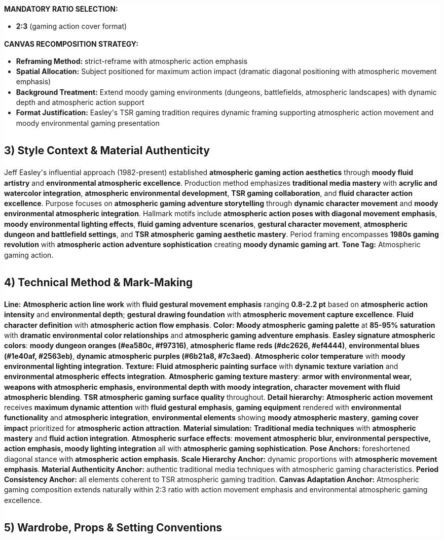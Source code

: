 **MANDATORY RATIO SELECTION:**

- **2:3** (gaming action cover format)

**CANVAS RECOMPOSITION STRATEGY:**

- **Reframing Method:** strict-reframe with atmospheric action emphasis
- **Spatial Allocation:** Subject positioned for maximum action impact (dramatic diagonal positioning with atmospheric movement emphasis)
- **Background Treatment:** Extend moody gaming environments (dungeons, battlefields, atmospheric landscapes) with dynamic depth and atmospheric action support
- **Format Justification:** Easley's TSR gaming tradition requires dynamic framing supporting atmospheric action movement and moody environmental gaming presentation
## 3) Style Context & Material Authenticity

Jeff Easley's influential approach (1982-present) established **atmospheric gaming action aesthetics** through **moody fluid artistry** and **environmental atmospheric excellence**. Production method emphasizes **traditional media mastery** with **acrylic and watercolor integration**, **atmospheric environmental development**, **TSR gaming collaboration**, and **fluid character action excellence**. Purpose focuses on **atmospheric gaming adventure storytelling** through **dynamic character movement** and **moody environmental atmospheric integration**. Hallmark motifs include **atmospheric action poses with diagonal movement emphasis**, **moody environmental lighting effects**, **fluid gaming adventure scenarios**, **gestural character movement**, **atmospheric dungeon and battlefield settings**, and **TSR atmospheric gaming aesthetic mastery**. Period framing encompasses **1980s gaming revolution** with **atmospheric action adventure sophistication** creating **moody dynamic gaming art**. **Tone Tag:** Atmospheric gaming action.
## 4) Technical Method & Mark-Making

**Line:** **Atmospheric action line work** with **fluid gestural movement emphasis** ranging **0.8-2.2 pt** based on **atmospheric action intensity** and **environmental depth**; **gestural drawing foundation** with **atmospheric movement capture excellence**. **Fluid character definition** with **atmospheric action flow emphasis**. **Color:** **Moody atmospheric gaming palette** at **85-95% saturation** with **dramatic environmental color relationships** and **atmospheric gaming adventure emphasis**. **Easley signature atmospheric colors**: **moody dungeon oranges (#ea580c, #f97316)**, **atmospheric flame reds (#dc2626, #ef4444)**, **environmental blues (#1e40af, #2563eb)**, **dynamic atmospheric purples (#6b21a8, #7c3aed)**. **Atmospheric color temperature** with **moody environmental lighting integration**. **Texture:** **Fluid atmospheric painting surface** with **dynamic texture variation** and **environmental atmospheric effects integration**. **Atmospheric gaming texture mastery**: **armor with environmental wear, weapons with atmospheric emphasis, environmental depth with moody integration, character movement with fluid atmospheric blending**. **TSR atmospheric gaming surface quality** throughout. **Detail hierarchy:** **Atmospheric action movement** receives **maximum dynamic attention** with **fluid gestural emphasis**, **gaming equipment** rendered with **environmental functionality** and **atmospheric integration**, **environmental elements** showing **moody atmospheric mastery**, **gaming cover impact** prioritized for **atmospheric action attraction**. **Material simulation:** **Traditional media techniques** with **atmospheric mastery** and **fluid action integration**. **Atmospheric surface effects**: **movement atmospheric blur, environmental perspective, action emphasis, moody lighting integration** all with **atmospheric gaming sophistication**. **Pose Anchors:** foreshortened diagonal stance with **atmospheric action emphasis**. **Scale Hierarchy Anchor:** dynamic proportions with **atmospheric movement emphasis**. **Material Authenticity Anchor:** authentic traditional media techniques with atmospheric gaming characteristics. **Period Consistency Anchor:** all elements coherent to TSR atmospheric gaming tradition. **Canvas Adaptation Anchor:** Atmospheric gaming composition extends naturally within 2:3 ratio with action movement emphasis and environmental atmospheric gaming excellence.
## 5) Wardrobe, Props & Setting Conventions
